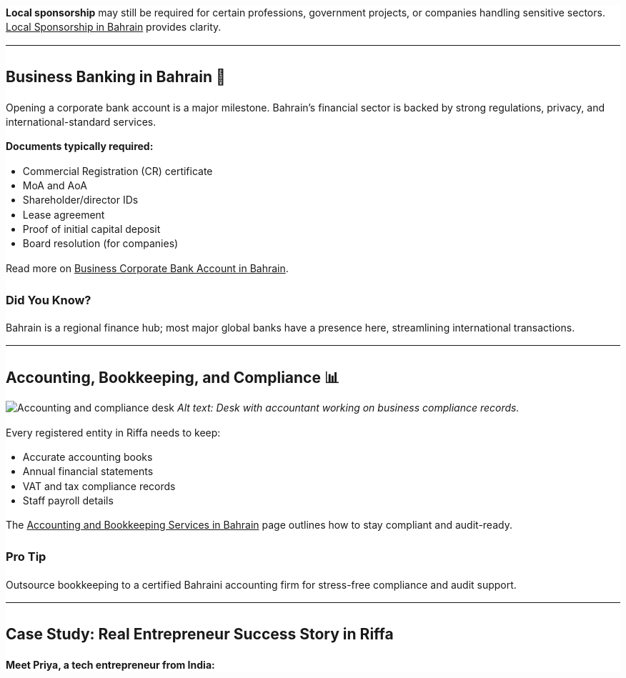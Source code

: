 **Local sponsorship** may still be required for certain professions, government projects, or companies handling sensitive sectors. [Local Sponsorship in Bahrain](https://keylinkbh.com/local-sponsorship-in-bahrain/) provides clarity.

---

## Business Banking in Bahrain 🏦

Opening a corporate bank account is a major milestone. Bahrain’s financial sector is backed by strong regulations, privacy, and international-standard services.

**Documents typically required:**
- Commercial Registration (CR) certificate
- MoA and AoA
- Shareholder/director IDs
- Lease agreement
- Proof of initial capital deposit
- Board resolution (for companies)

Read more on [Business Corporate Bank Account in Bahrain](https://keylinkbh.com/business-corporate-bank-account-in-bahrain/).

### Did You Know?
Bahrain is a regional finance hub; most major global banks have a presence here, streamlining international transactions.

---

## Accounting, Bookkeeping, and Compliance 📊

![Accounting and compliance desk](https://images.pexels.com/photos/210990/pexels-photo-210990.jpeg?auto=compress&w=800)
*Alt text: Desk with accountant working on business compliance records.*

Every registered entity in Riffa needs to keep:

- Accurate accounting books
- Annual financial statements
- VAT and tax compliance records
- Staff payroll details

The [Accounting and Bookkeeping Services in Bahrain](https://keylinkbh.com/accounting-and-bookkeeping-services-in-bahrain/) page outlines how to stay compliant and audit-ready.

### Pro Tip
Outsource bookkeeping to a certified Bahraini accounting firm for stress-free compliance and audit support.

---

## Case Study: Real Entrepreneur Success Story in Riffa

**Meet Priya, a tech entrepreneur from India:**
